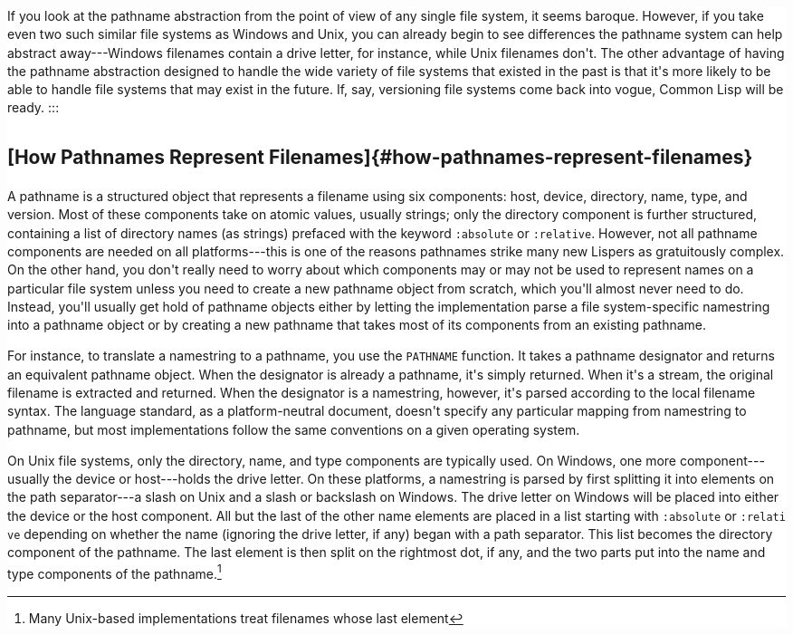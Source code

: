 If you look at the pathname abstraction from the point of view of any
single file system, it seems baroque. However, if you take even two such
similar file systems as Windows and Unix, you can already begin to see
differences the pathname system can help abstract away---Windows
filenames contain a drive letter, for instance, while Unix filenames
don't. The other advantage of having the pathname abstraction designed
to handle the wide variety of file systems that existed in the past is
that it's more likely to be able to handle file systems that may exist
in the future. If, say, versioning file systems come back into vogue,
Common Lisp will be ready.
:::

## [How Pathnames Represent Filenames]{#how-pathnames-represent-filenames}

A pathname is a structured object that represents a filename using six
components: host, device, directory, name, type, and version. Most of
these components take on atomic values, usually strings; only the
directory component is further structured, containing a list of
directory names (as strings) prefaced with the keyword `:absolute` or
`:relative`. However, not all pathname components are needed on all
platforms---this is one of the reasons pathnames strike many new Lispers
as gratuitously complex. On the other hand, you don't really need to
worry about which components may or may not be used to represent names
on a particular file system unless you need to create a new pathname
object from scratch, which you'll almost never need to do. Instead,
you'll usually get hold of pathname objects either by letting the
implementation parse a file system-specific namestring into a pathname
object or by creating a new pathname that takes most of its components
from an existing pathname.

For instance, to translate a namestring to a pathname, you use the
`PATHNAME` function. It takes a pathname designator and returns an
equivalent pathname object. When the designator is already a pathname,
it's simply returned. When it's a stream, the original filename is
extracted and returned. When the designator is a namestring, however,
it's parsed according to the local filename syntax. The language
standard, as a platform-neutral document, doesn't specify any
particular mapping from namestring to pathname, but most implementations
follow the same conventions on a given operating system.

On Unix file systems, only the directory, name, and type components are
typically used. On Windows, one more component---usually the device or
host---holds the drive letter. On these platforms, a namestring is
parsed by first splitting it into elements on the path separator---a
slash on Unix and a slash or backslash on Windows. The drive letter on
Windows will be placed into either the device or the host component. All
but the last of the other name elements are placed in a list starting
with `:absolute` or `:relative` depending on whether the name (ignoring
the drive letter, if any) began with a path separator. This list becomes
the directory component of the pathname. The last element is then split
on the rightmost dot, if any, and the two parts put into the name and
type components of the pathname.[^7]


[^1]: Note, however, that while the Lisp reader knows how to skip comments,
[^2]: By default `OPEN` uses the default character encoding for the
[^3]: The type `(unsigned-byte 8)` indicates an 8-bit byte; Common Lisp
[^4]: In general, a stream is either a character stream or a binary stream,
[^5]: Some folks expect this wouldn't be a problem in a garbage-collected
[^6]: Another reason the pathname system is considered somewhat baroque is
[^7]: Many Unix-based implementations treat filenames whose last element
[^8]: The name returned by `FILE-NAMESTRING` also includes the version
[^9]: The host component may not default to `NIL`, but if not, it will be
[^10]: For absolutely maximum portability, you should really write this:
[^11]: See Chapter 19 for more on handling errors.
[^12]: For applications that need access to other file attributes on a
[^13]: The number of bytes and characters in a file can differ even if
[^14]: `MAKE-BROADCAST-STREAM` can make a data black hole by calling it
[^15]: The biggest missing piece in Common Lisp's standard I/O facilities